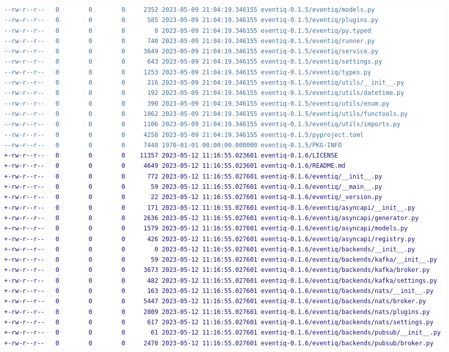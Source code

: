 ```diff
--rw-r--r--   0        0        0     2352 2023-05-09 21:04:19.346155 eventiq-0.1.5/eventiq/models.py
--rw-r--r--   0        0        0      585 2023-05-09 21:04:19.346155 eventiq-0.1.5/eventiq/plugins.py
--rw-r--r--   0        0        0        0 2023-05-09 21:04:19.346155 eventiq-0.1.5/eventiq/py.typed
--rw-r--r--   0        0        0      740 2023-05-09 21:04:19.346155 eventiq-0.1.5/eventiq/runner.py
--rw-r--r--   0        0        0     3649 2023-05-09 21:04:19.346155 eventiq-0.1.5/eventiq/service.py
--rw-r--r--   0        0        0      643 2023-05-09 21:04:19.346155 eventiq-0.1.5/eventiq/settings.py
--rw-r--r--   0        0        0     1253 2023-05-09 21:04:19.346155 eventiq-0.1.5/eventiq/types.py
--rw-r--r--   0        0        0      216 2023-05-09 21:04:19.346155 eventiq-0.1.5/eventiq/utils/__init__.py
--rw-r--r--   0        0        0      192 2023-05-09 21:04:19.346155 eventiq-0.1.5/eventiq/utils/datetime.py
--rw-r--r--   0        0        0      390 2023-05-09 21:04:19.346155 eventiq-0.1.5/eventiq/utils/enum.py
--rw-r--r--   0        0        0     1862 2023-05-09 21:04:19.346155 eventiq-0.1.5/eventiq/utils/functools.py
--rw-r--r--   0        0        0     1106 2023-05-09 21:04:19.346155 eventiq-0.1.5/eventiq/utils/imports.py
--rw-r--r--   0        0        0     4258 2023-05-09 21:04:19.346155 eventiq-0.1.5/pyproject.toml
--rw-r--r--   0        0        0     7448 1970-01-01 00:00:00.000000 eventiq-0.1.5/PKG-INFO
+-rw-r--r--   0        0        0    11357 2023-05-12 11:16:55.023601 eventiq-0.1.6/LICENSE
+-rw-r--r--   0        0        0     4649 2023-05-12 11:16:55.023601 eventiq-0.1.6/README.md
+-rw-r--r--   0        0        0      772 2023-05-12 11:16:55.027601 eventiq-0.1.6/eventiq/__init__.py
+-rw-r--r--   0        0        0       59 2023-05-12 11:16:55.027601 eventiq-0.1.6/eventiq/__main__.py
+-rw-r--r--   0        0        0       22 2023-05-12 11:16:55.027601 eventiq-0.1.6/eventiq/_version.py
+-rw-r--r--   0        0        0      171 2023-05-12 11:16:55.027601 eventiq-0.1.6/eventiq/asyncapi/__init__.py
+-rw-r--r--   0        0        0     2636 2023-05-12 11:16:55.027601 eventiq-0.1.6/eventiq/asyncapi/generator.py
+-rw-r--r--   0        0        0     1579 2023-05-12 11:16:55.027601 eventiq-0.1.6/eventiq/asyncapi/models.py
+-rw-r--r--   0        0        0      426 2023-05-12 11:16:55.027601 eventiq-0.1.6/eventiq/asyncapi/registry.py
+-rw-r--r--   0        0        0        0 2023-05-12 11:16:55.027601 eventiq-0.1.6/eventiq/backends/__init__.py
+-rw-r--r--   0        0        0       59 2023-05-12 11:16:55.027601 eventiq-0.1.6/eventiq/backends/kafka/__init__.py
+-rw-r--r--   0        0        0     3673 2023-05-12 11:16:55.027601 eventiq-0.1.6/eventiq/backends/kafka/broker.py
+-rw-r--r--   0        0        0      482 2023-05-12 11:16:55.027601 eventiq-0.1.6/eventiq/backends/kafka/settings.py
+-rw-r--r--   0        0        0      163 2023-05-12 11:16:55.027601 eventiq-0.1.6/eventiq/backends/nats/__init__.py
+-rw-r--r--   0        0        0     5447 2023-05-12 11:16:55.027601 eventiq-0.1.6/eventiq/backends/nats/broker.py
+-rw-r--r--   0        0        0     2809 2023-05-12 11:16:55.027601 eventiq-0.1.6/eventiq/backends/nats/plugins.py
+-rw-r--r--   0        0        0      617 2023-05-12 11:16:55.027601 eventiq-0.1.6/eventiq/backends/nats/settings.py
+-rw-r--r--   0        0        0       61 2023-05-12 11:16:55.027601 eventiq-0.1.6/eventiq/backends/pubsub/__init__.py
+-rw-r--r--   0        0        0     2470 2023-05-12 11:16:55.027601 eventiq-0.1.6/eventiq/backends/pubsub/broker.py
```